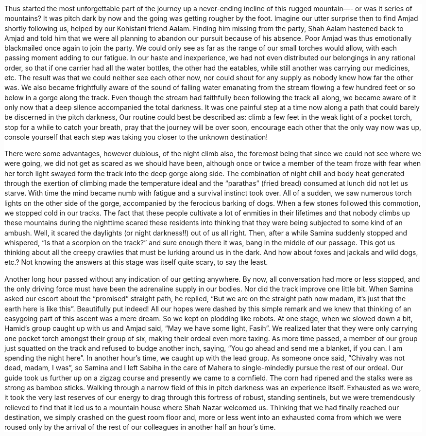 Thus started the most unforgettable part of the journey up a never-ending incline of this rugged mountain—- or was it series of mountains? It was pitch dark by now and the going was getting rougher by the foot. Imagine our utter surprise then to find Amjad shortly following us, helped by our Kohistani friend Aalam. Finding him missing from the party, Shah Aalam hastened back to Amjad and told him that we were all planning to abandon our pursuit because of his absence. Poor Amjad was thus emotionally blackmailed once again to join the party. We could only see as far as the range of our small torches would allow, with each passing moment adding to our fatigue. In our haste and inexperience, we had not even distributed our belongings in any rational order, so that if one carrier had all the water bottles, the other had the eatables, while still another was carrying our medicines, etc. The result was that we could neither see each other now, nor could shout for any supply as nobody knew how far the other was. We also became frightfully aware of the sound of falling water emanating from the stream flowing a few hundred feet or so below in a gorge along the track. Even though the stream had faithfully been following the track all along, we became aware of it only now that a deep silence accompanied the total darkness. It was one painful step at a time now along a path that could barely be discerned in the pitch darkness, Our routine could best be described as: climb a few feet in the weak light of a pocket torch, stop for a while to catch your breath, pray that the journey will be over soon, encourage each other that the only way now was up, console yourself that each step was taking you closer to the unknown destination!

There were some advantages, however dubious, of the night climb also, the foremost being that since we could not see where we were going, we did not get as scared as we should have been, although once or twice a member of the team froze with fear when her torch light swayed form the track into the deep gorge along side. The combination of night chill and body heat generated through the exertion of climbing made the temperature ideal and the “parathas” (fried bread) consumed at lunch did not let us starve. With time the mind became numb with fatigue and a survival instinct took over. All of a sudden, we saw numerous torch lights on the other side of the gorge, accompanied by the ferocious barking of dogs. When a few stones followed this commotion, we stopped cold in our tracks. The fact that these people cultivate a lot of enmities in their lifetimes and that nobody climbs up these mountains during the nighttime scared these residents into thinking that they were being subjected to some kind of an ambush. Well, it scared the daylights (or night darkness!!) out of us all right. Then, after a while Samina suddenly stopped and whispered, “Is that a scorpion on the track?” and sure enough there it was, bang in the middle of our passage. This got us thinking about all the creepy crawlies that must be lurking around us in the dark. And how about foxes and jackals and wild dogs, etc.? Not knowing the answers at this stage was itself quite scary, to say the least.

Another long hour passed without any indication of our getting anywhere. By now, all conversation had more or less stopped, and the only driving force must have been the adrenaline supply in our bodies. Nor did the track improve one little bit. When Samina asked our escort about the “promised” straight path, he replied, “But we are on the straight path now madam, it’s just that the earth here is like this”. Beautifully put indeed! All our hopes were dashed by this simple remark and we knew that thinking of an easygoing part of this ascent was a mere dream. So we kept on plodding like robots. At one stage, when we slowed down a bit, Hamid’s group caught up with us and Amjad said, “May we have some light, Fasih”. We realized later that they were only carrying one pocket torch amongst their group of six, making their ordeal even more taxing. As more time passed, a member of our group just squatted on the track and refused to budge another inch, saying, “You go ahead and send me a blanket, if you can. I am spending the night here”. In another hour’s time, we caught up with the lead group. As someone once said, “Chivalry was not dead, madam, I was”, so Samina and I left Sabiha in the care of Mahera to single-mindedly pursue the rest of our ordeal. Our guide took us further up on a zigzag course and presently we came to a cornfield. The corn had ripened and the stalks were as strong as bamboo sticks. Walking through a narrow field of this in pitch darkness was an experience itself. Exhausted as we were, it took the very last reserves of our energy to drag through this fortress of robust, standing sentinels, but we were tremendously relieved to find that it led us to a mountain house where Shah Nazar welcomed us. Thinking that we had finally reached our destination, we simply crashed on the guest room floor and, more or less went into an exhausted coma from which we were roused only by the arrival of the rest of our colleagues in another half an hour’s time.
